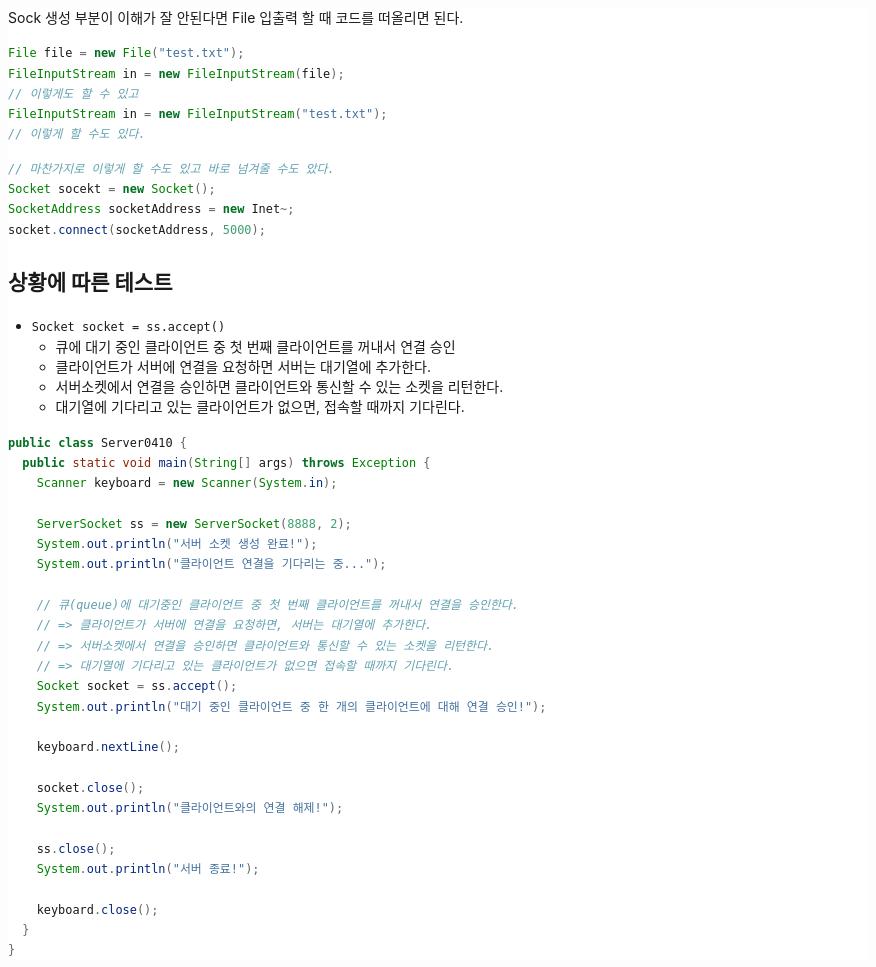 Sock 생성 부분이 이해가 잘 안된다면 File 입출력 할 때 코드를 떠올리면 된다.

```java
File file = new File("test.txt");
FileInputStream in = new FileInputStream(file);
// 이렇게도 할 수 있고
FileInputStream in = new FileInputStream("test.txt");
// 이렇게 할 수도 있다.
```

```java
// 마찬가지로 이렇게 할 수도 있고 바로 넘겨줄 수도 았다.
Socket socekt = new Socket();
SocketAddress socketAddress = new Inet~;
socket.connect(socketAddress, 5000);
```



## 상황에 따른 테스트

- `Socket socket = ss.accept()`
  - 큐에 대기 중인 클라이언트 중 첫 번째 클라이언트를 꺼내서 연결 승인
  - 클라이언트가 서버에 연결을 요청하면 서버는 대기열에 추가한다.
  - 서버소켓에서 연결을 승인하면 클라이언트와 통신할 수 있는 소켓을 리턴한다.
  - 대기열에 기다리고 있는 클라이언트가 없으면, 접속할 때까지 기다린다.

```java
public class Server0410 {
  public static void main(String[] args) throws Exception {
    Scanner keyboard = new Scanner(System.in);

    ServerSocket ss = new ServerSocket(8888, 2);
    System.out.println("서버 소켓 생성 완료!");
    System.out.println("클라이언트 연결을 기다리는 중...");

    // 큐(queue)에 대기중인 클라이언트 중 첫 번째 클라이언트를 꺼내서 연결을 승인한다.
    // => 클라이언트가 서버에 연결을 요청하면, 서버는 대기열에 추가한다.
    // => 서버소켓에서 연결을 승인하면 클라이언트와 통신할 수 있는 소켓을 리턴한다.
    // => 대기열에 기다리고 있는 클라이언트가 없으면 접속할 때까지 기다린다.
    Socket socket = ss.accept();
    System.out.println("대기 중인 클라이언트 중 한 개의 클라이언트에 대해 연결 승인!");

    keyboard.nextLine();

    socket.close();
    System.out.println("클라이언트와의 연결 해제!");

    ss.close();
    System.out.println("서버 종료!");

    keyboard.close();
  }
}
```
